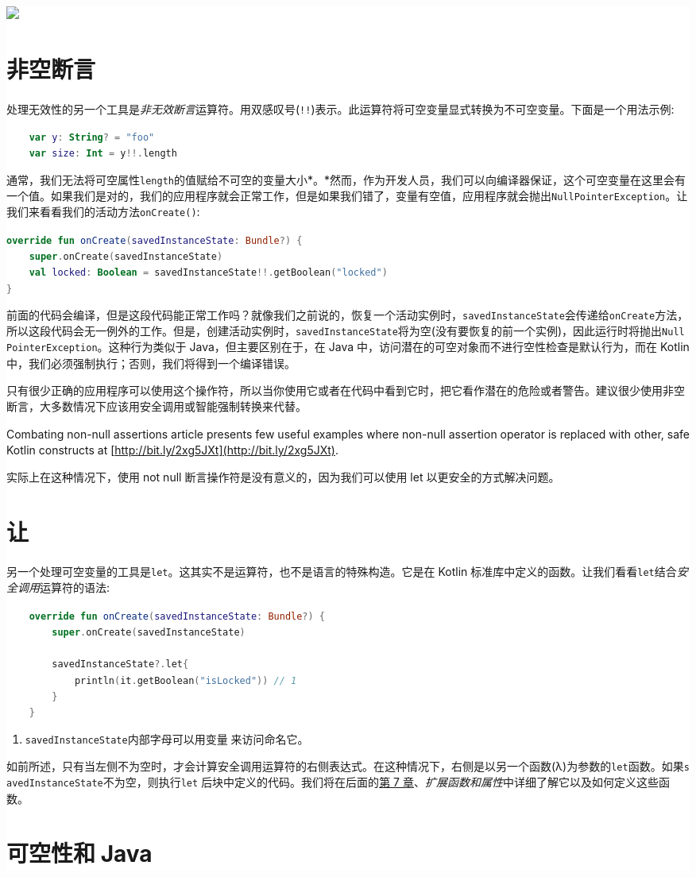 ![](../images/00026.jpeg)

# 非空断言

处理无效性的另一个工具是*非无效断言*运算符。用双感叹号(`!!`)表示。此运算符将可空变量显式转换为不可空变量。下面是一个用法示例:

```kt
    var y: String? = "foo" 
    var size: Int = y!!.length 
```

通常，我们无法将可空属性`length`的值赋给不可空的变量大小*。*然而，作为开发人员，我们可以向编译器保证，这个可空变量在这里会有一个值。如果我们是对的，我们的应用程序就会正常工作，但是如果我们错了，变量有空值，应用程序就会抛出`NullPointerException`。让我们来看看我们的活动方法`onCreate()`:

```kt
override fun onCreate(savedInstanceState: Bundle?) { 
    super.onCreate(savedInstanceState) 
    val locked: Boolean = savedInstanceState!!.getBoolean("locked")  
} 
```

前面的代码会编译，但是这段代码能正常工作吗？就像我们之前说的，恢复一个活动实例时，`savedInstanceState`会传递给`onCreate`方法，所以这段代码会无一例外的工作。但是，创建活动实例时，`savedInstanceState`将为空(没有要恢复的前一个实例)，因此运行时将抛出`NullPointerException`。这种行为类似于 Java，但主要区别在于，在 Java 中，访问潜在的可空对象而不进行空性检查是默认行为，而在 Kotlin 中，我们必须强制执行；否则，我们将得到一个编译错误。

只有很少正确的应用程序可以使用这个操作符，所以当你使用它或者在代码中看到它时，把它看作潜在的危险或者警告。建议很少使用非空断言，大多数情况下应该用安全调用或智能强制转换来代替。

Combating non-null assertions article presents few useful examples where non-null assertion operator is replaced with other, safe Kotlin constructs at [http://bit.ly/2xg5JXt](http://bit.ly/2xg5JXt).

实际上在这种情况下，使用 not null 断言操作符是没有意义的，因为我们可以使用 let 以更安全的方式解决问题。

# 让

另一个处理可空变量的工具是`let`。这其实不是运算符，也不是语言的特殊构造。它是在 Kotlin 标准库中定义的函数。让我们看看`let`结合*安全调用*运算符的语法:

```kt
    override fun onCreate(savedInstanceState: Bundle?) { 
        super.onCreate(savedInstanceState) 

        savedInstanceState?.let{ 
            println(it.getBoolean("isLocked")) // 1 
        } 
    } 
```

1.  `savedInstanceState`内部字母可以用变量
    来访问命名它。

如前所述，只有当左侧不为空时，才会计算安全调用运算符的右侧表达式。在这种情况下，右侧是以另一个函数(λ)为参数的`let`函数。如果`savedInstanceState`不为空，则执行`let` 后块中定义的代码。我们将在后面的[第 7 章](7.html#532G60-7a7324e7f1a1454d830df91c6b78f317)、*扩展函数和属性*中详细了解它以及如何定义这些函数。

# 可空性和 Java
